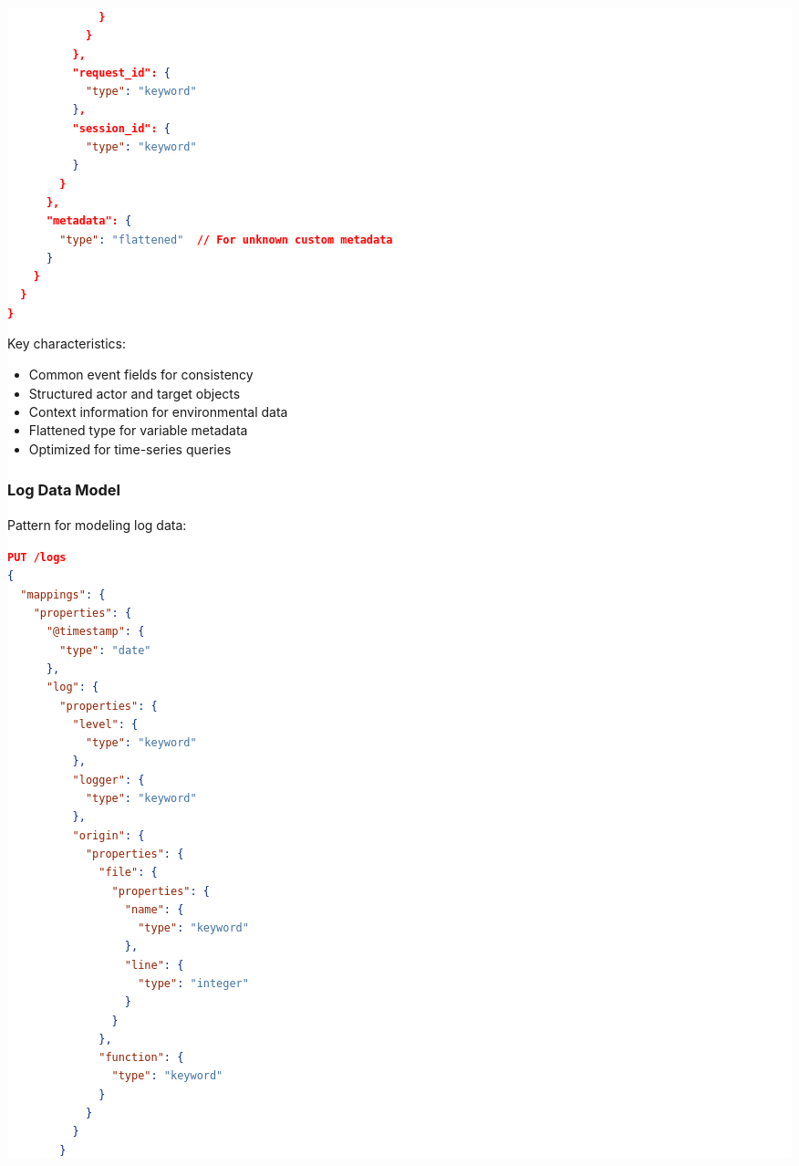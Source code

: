 ```json
              }
            }
          },
          "request_id": {
            "type": "keyword"
          },
          "session_id": {
            "type": "keyword"
          }
        }
      },
      "metadata": {
        "type": "flattened"  // For unknown custom metadata
      }
    }
  }
}
```

Key characteristics:
- Common event fields for consistency
- Structured actor and target objects
- Context information for environmental data
- Flattened type for variable metadata
- Optimized for time-series queries

### Log Data Model

Pattern for modeling log data:

```json
PUT /logs
{
  "mappings": {
    "properties": {
      "@timestamp": {
        "type": "date"
      },
      "log": {
        "properties": {
          "level": {
            "type": "keyword"
          },
          "logger": {
            "type": "keyword"
          },
          "origin": {
            "properties": {
              "file": {
                "properties": {
                  "name": {
                    "type": "keyword"
                  },
                  "line": {
                    "type": "integer"
                  }
                }
              },
              "function": {
                "type": "keyword"
              }
            }
          }
        }
```
